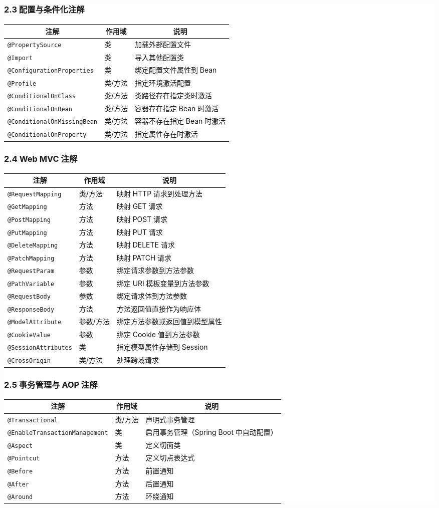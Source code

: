 ### 2.3 配置与条件化注解

| 注解                        | 作用域  | 说明                       |
| --------------------------- | ------- | -------------------------- |
| `@PropertySource`           | 类      | 加载外部配置文件           |
| `@Import`                   | 类      | 导入其他配置类             |
| `@ConfigurationProperties`  | 类      | 绑定配置文件属性到 Bean    |
| `@Profile`                  | 类/方法 | 指定环境激活配置           |
| `@ConditionalOnClass`       | 类/方法 | 类路径存在指定类时激活     |
| `@ConditionalOnBean`        | 类/方法 | 容器存在指定 Bean 时激活   |
| `@ConditionalOnMissingBean` | 类/方法 | 容器不存在指定 Bean 时激活 |
| `@ConditionalOnProperty`    | 类/方法 | 指定属性存在时激活         |

### 2.4 Web MVC 注解

| 注解                 | 作用域    | 说明                           |
| -------------------- | --------- | ------------------------------ |
| `@RequestMapping`    | 类/方法   | 映射 HTTP 请求到处理方法       |
| `@GetMapping`        | 方法      | 映射 GET 请求                  |
| `@PostMapping`       | 方法      | 映射 POST 请求                 |
| `@PutMapping`        | 方法      | 映射 PUT 请求                  |
| `@DeleteMapping`     | 方法      | 映射 DELETE 请求               |
| `@PatchMapping`      | 方法      | 映射 PATCH 请求                |
| `@RequestParam`      | 参数      | 绑定请求参数到方法参数         |
| `@PathVariable`      | 参数      | 绑定 URI 模板变量到方法参数    |
| `@RequestBody`       | 参数      | 绑定请求体到方法参数           |
| `@ResponseBody`      | 方法      | 方法返回值直接作为响应体       |
| `@ModelAttribute`    | 参数/方法 | 绑定方法参数或返回值到模型属性 |
| `@CookieValue`       | 参数      | 绑定 Cookie 值到方法参数       |
| `@SessionAttributes` | 类        | 指定模型属性存储到 Session     |
| `@CrossOrigin`       | 类/方法   | 处理跨域请求                   |

### 2.5 事务管理与 AOP 注解

| 注解                           | 作用域  | 说明                                   |
| ------------------------------ | ------- | -------------------------------------- |
| `@Transactional`               | 类/方法 | 声明式事务管理                         |
| `@EnableTransactionManagement` | 类      | 启用事务管理（Spring Boot 中自动配置） |
| `@Aspect`                      | 类      | 定义切面类                             |
| `@Pointcut`                    | 方法    | 定义切点表达式                         |
| `@Before`                      | 方法    | 前置通知                               |
| `@After`                       | 方法    | 后置通知                               |
| `@Around`                      | 方法    | 环绕通知                               |